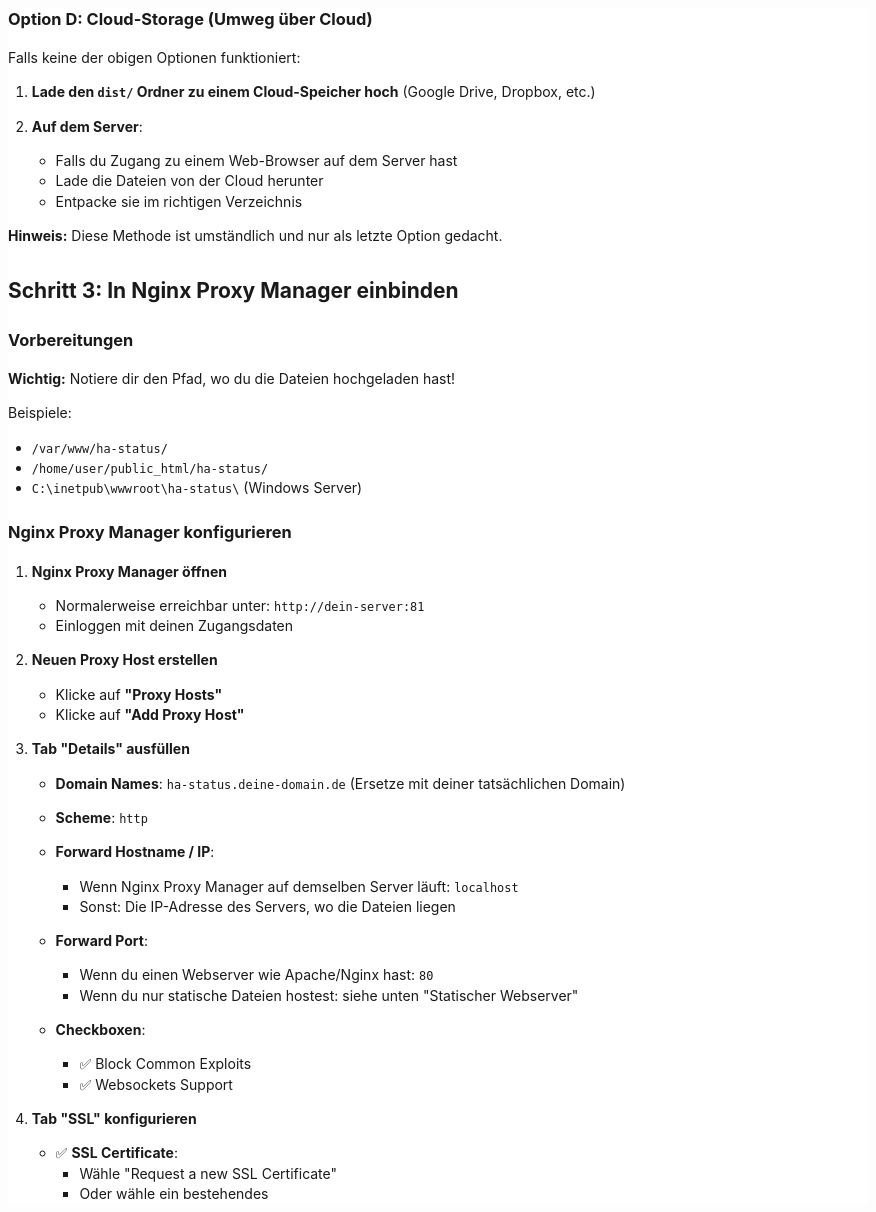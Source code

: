 ### Option D: Cloud-Storage (Umweg über Cloud)

Falls keine der obigen Optionen funktioniert:

1. **Lade den `dist/` Ordner zu einem Cloud-Speicher hoch** (Google Drive, Dropbox, etc.)

2. **Auf dem Server**:
   - Falls du Zugang zu einem Web-Browser auf dem Server hast
   - Lade die Dateien von der Cloud herunter
   - Entpacke sie im richtigen Verzeichnis

**Hinweis:** Diese Methode ist umständlich und nur als letzte Option gedacht.

## Schritt 3: In Nginx Proxy Manager einbinden

### Vorbereitungen

**Wichtig:** Notiere dir den Pfad, wo du die Dateien hochgeladen hast!

Beispiele:
- `/var/www/ha-status/`
- `/home/user/public_html/ha-status/`
- `C:\inetpub\wwwroot\ha-status\` (Windows Server)

### Nginx Proxy Manager konfigurieren

1. **Nginx Proxy Manager öffnen**
   - Normalerweise erreichbar unter: `http://dein-server:81`
   - Einloggen mit deinen Zugangsdaten

2. **Neuen Proxy Host erstellen**
   - Klicke auf **"Proxy Hosts"**
   - Klicke auf **"Add Proxy Host"**

3. **Tab "Details" ausfüllen**

   - **Domain Names**: `ha-status.deine-domain.de`
     (Ersetze mit deiner tatsächlichen Domain)

   - **Scheme**: `http`

   - **Forward Hostname / IP**:
     - Wenn Nginx Proxy Manager auf demselben Server läuft: `localhost`
     - Sonst: Die IP-Adresse des Servers, wo die Dateien liegen

   - **Forward Port**:
     - Wenn du einen Webserver wie Apache/Nginx hast: `80`
     - Wenn du nur statische Dateien hostest: siehe unten "Statischer Webserver"

   - **Checkboxen**:
     - ✅ Block Common Exploits
     - ✅ Websockets Support

4. **Tab "SSL" konfigurieren**

   - ✅ **SSL Certificate**:
     - Wähle "Request a new SSL Certificate"
     - Oder wähle ein bestehendes
